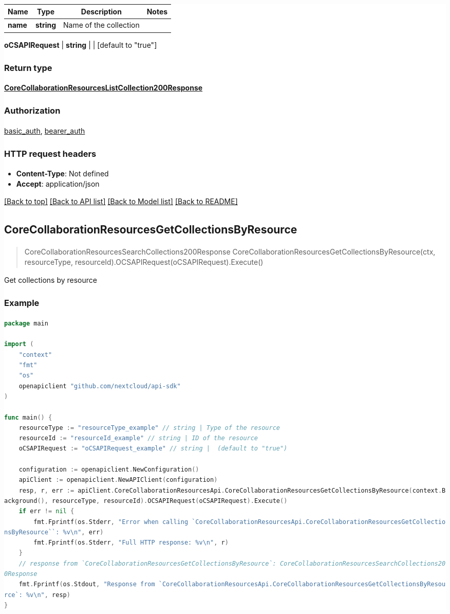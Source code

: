 Name | Type | Description  | Notes
------------- | ------------- | ------------- | -------------
 **name** | **string** | Name of the collection | 


 **oCSAPIRequest** | **string** |  | [default to &quot;true&quot;]

### Return type

[**CoreCollaborationResourcesListCollection200Response**](CoreCollaborationResourcesListCollection200Response.md)

### Authorization

[basic_auth](../README.md#basic_auth), [bearer_auth](../README.md#bearer_auth)

### HTTP request headers

- **Content-Type**: Not defined
- **Accept**: application/json

[[Back to top]](#) [[Back to API list]](../README.md#documentation-for-api-endpoints)
[[Back to Model list]](../README.md#documentation-for-models)
[[Back to README]](../README.md)


## CoreCollaborationResourcesGetCollectionsByResource

> CoreCollaborationResourcesSearchCollections200Response CoreCollaborationResourcesGetCollectionsByResource(ctx, resourceType, resourceId).OCSAPIRequest(oCSAPIRequest).Execute()

Get collections by resource

### Example

```go
package main

import (
    "context"
    "fmt"
    "os"
    openapiclient "github.com/nextcloud/api-sdk"
)

func main() {
    resourceType := "resourceType_example" // string | Type of the resource
    resourceId := "resourceId_example" // string | ID of the resource
    oCSAPIRequest := "oCSAPIRequest_example" // string |  (default to "true")

    configuration := openapiclient.NewConfiguration()
    apiClient := openapiclient.NewAPIClient(configuration)
    resp, r, err := apiClient.CoreCollaborationResourcesApi.CoreCollaborationResourcesGetCollectionsByResource(context.Background(), resourceType, resourceId).OCSAPIRequest(oCSAPIRequest).Execute()
    if err != nil {
        fmt.Fprintf(os.Stderr, "Error when calling `CoreCollaborationResourcesApi.CoreCollaborationResourcesGetCollectionsByResource``: %v\n", err)
        fmt.Fprintf(os.Stderr, "Full HTTP response: %v\n", r)
    }
    // response from `CoreCollaborationResourcesGetCollectionsByResource`: CoreCollaborationResourcesSearchCollections200Response
    fmt.Fprintf(os.Stdout, "Response from `CoreCollaborationResourcesApi.CoreCollaborationResourcesGetCollectionsByResource`: %v\n", resp)
}
```
